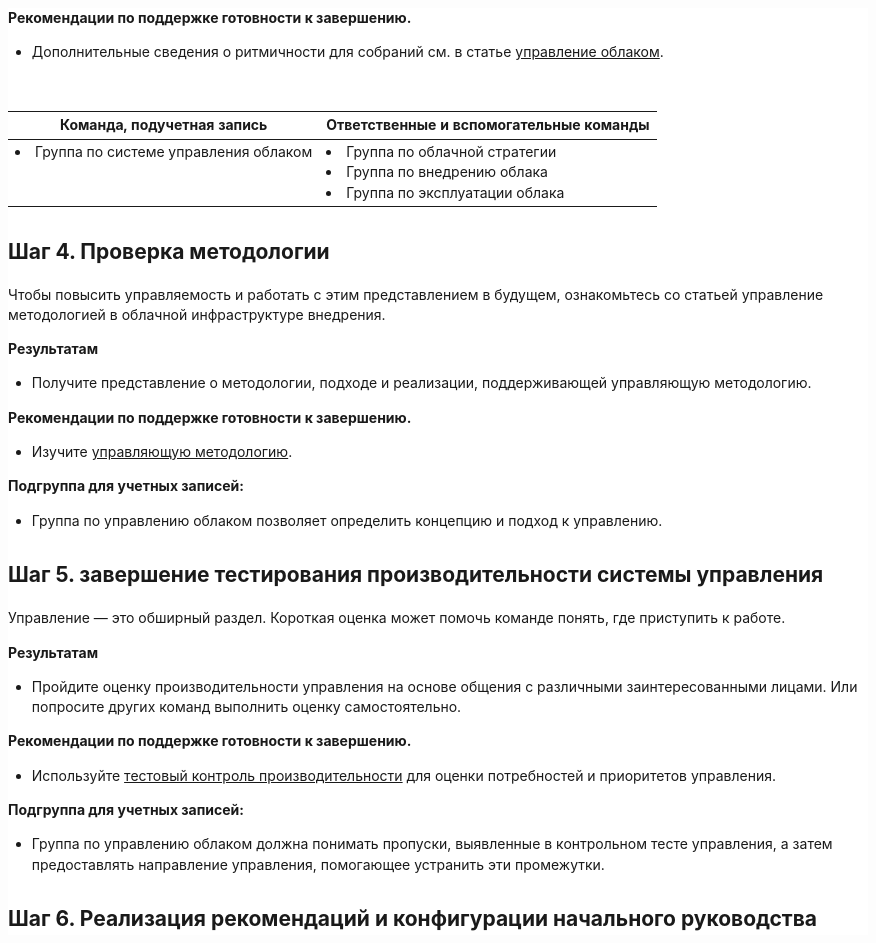 **Рекомендации по поддержке готовности к завершению.**

- Дополнительные сведения о ритмичности для собраний см. в статье [управление облаком](../../organize/cloud-governance.md#deliverable).


<br>

| Команда, подучетная запись | Ответственные и вспомогательные команды |
| --- | --- |
| <li> Группа по системе управления облаком | <li> Группа по облачной стратегии <li> Группа по внедрению облака <li> Группа по эксплуатации облака |

## <a name="step-4-review-the-methodology"></a>Шаг 4. Проверка методологии

Чтобы повысить управляемость и работать с этим представлением в будущем, ознакомьтесь со статьей управление методологией в облачной инфраструктуре внедрения.

**Результатам**

- Получите представление о методологии, подходе и реализации, поддерживающей управляющую методологию.

**Рекомендации по поддержке готовности к завершению.**

- Изучите [управляющую методологию](../../govern/methodology.md).

**Подгруппа для учетных записей:**

- Группа по управлению облаком позволяет определить концепцию и подход к управлению.

## <a name="step-5-complete-the-governance-benchmark"></a>Шаг 5. завершение тестирования производительности системы управления

Управление — это обширный раздел. Короткая оценка может помочь команде понять, где приступить к работе.

**Результатам**

- Пройдите оценку производительности управления на основе общения с различными заинтересованными лицами. Или попросите других команд выполнить оценку самостоятельно.

**Рекомендации по поддержке готовности к завершению.**

- Используйте [тестовый контроль производительности](../../govern/benchmark.md) для оценки потребностей и приоритетов управления.

**Подгруппа для учетных записей:**

- Группа по управлению облаком должна понимать пропуски, выявленные в контрольном тесте управления, а затем предоставлять направление управления, помогающее устранить эти промежутки.

## <a name="step-6-implement-the-initial-governance-best-practice-and-configuration"></a>Шаг 6. Реализация рекомендаций и конфигурации начального руководства
